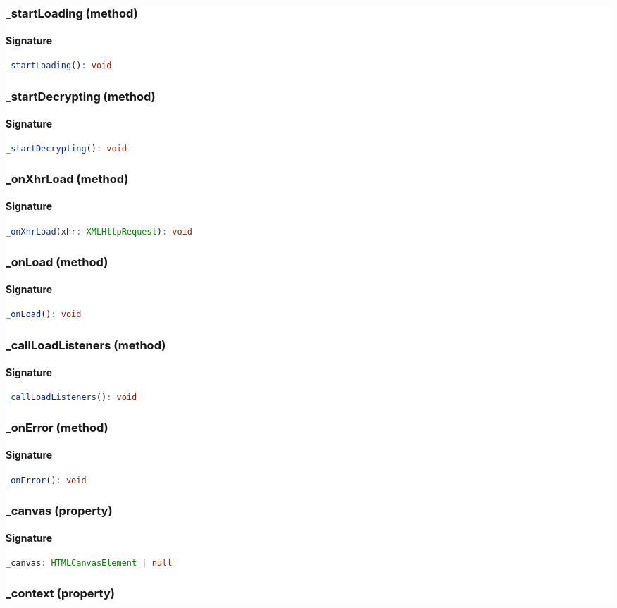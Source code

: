 ### \_startLoading (method)

**Signature**

```ts
_startLoading(): void
```

### \_startDecrypting (method)

**Signature**

```ts
_startDecrypting(): void
```

### \_onXhrLoad (method)

**Signature**

```ts
_onXhrLoad(xhr: XMLHttpRequest): void
```

### \_onLoad (method)

**Signature**

```ts
_onLoad(): void
```

### \_callLoadListeners (method)

**Signature**

```ts
_callLoadListeners(): void
```

### \_onError (method)

**Signature**

```ts
_onError(): void
```

### \_canvas (property)

**Signature**

```ts
_canvas: HTMLCanvasElement | null
```

### \_context (property)
